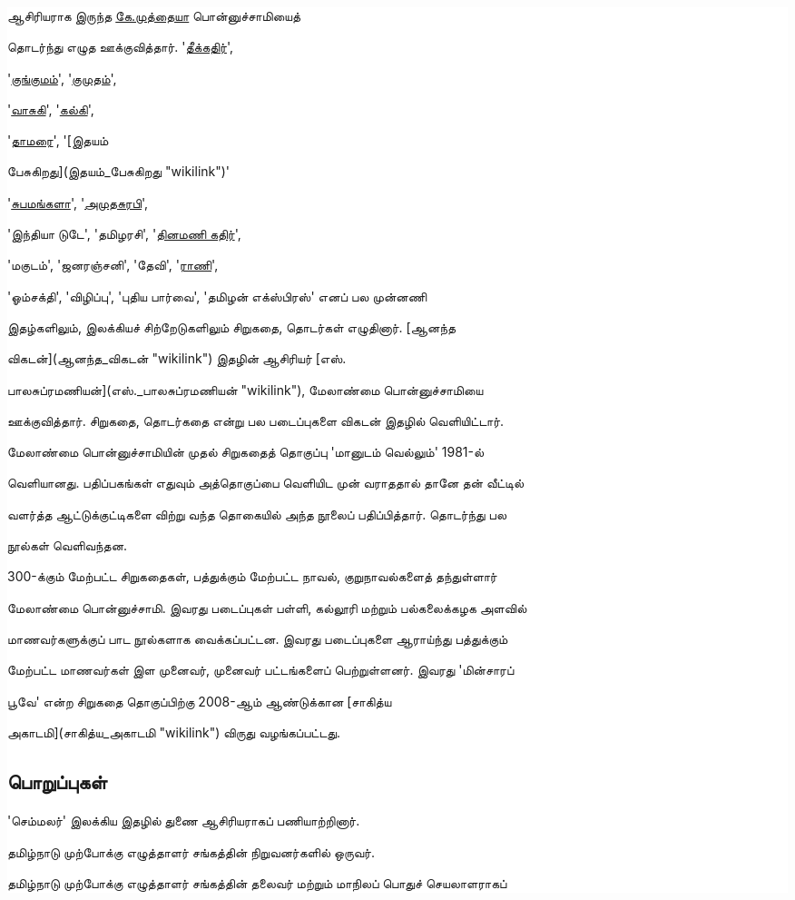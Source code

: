ஆசிரியராக இருந்த [கே.முத்தையா](கே.முத்தையா "wikilink") பொன்னுச்சாமியைத்

தொடர்ந்து எழுத ஊக்குவித்தார். '[தீக்கதிர்](தீக்கதிர் "wikilink")',

'[குங்குமம்](குங்குமம் "wikilink")', '[குமுதம்](குமுதம் "wikilink")',

'[வாசுகி](வாசுகி "wikilink")', \'[கல்கி](கல்கி_(வார_இதழ்) "wikilink")',

'[தாமரை](தாமரை_(இதழ்) "wikilink")', '[இதயம்

பேசுகிறது](இதயம்_பேசுகிறது "wikilink")'

'[சுபமங்களா](சுபமங்களா "wikilink")', '[அமுதசுரபி](அமுதசுரபி "wikilink")',

'இந்தியா டுடே', 'தமிழரசி', '[தினமணி கதிர்](தினமணி_கதிர் "wikilink")',

'மகுடம்', 'ஜனரஞ்சனி', 'தேவி', '[ராணி](ராணி_வாராந்தரி "wikilink")',

'ஓம்சக்தி', 'விழிப்பு', 'புதிய பார்வை', 'தமிழன் எக்ஸ்பிரஸ்' எனப் பல முன்னணி

இதழ்களிலும், இலக்கியச் சிற்றேடுகளிலும் சிறுகதை, தொடர்கள் எழுதினார். [ஆனந்த

விகடன்](ஆனந்த_விகடன் "wikilink") இதழின் ஆசிரியர் [எஸ்.

பாலசுப்ரமணியன்](எஸ்._பாலசுப்ரமணியன் "wikilink"), மேலாண்மை பொன்னுச்சாமியை

ஊக்குவித்தார். சிறுகதை, தொடர்கதை என்று பல படைப்புகளை விகடன் இதழில் வெளியிட்டார்.



மேலாண்மை பொன்னுச்சாமியின் முதல் சிறுகதைத் தொகுப்பு 'மானுடம் வெல்லும்' 1981-ல்

வெளியானது. பதிப்பகங்கள் எதுவும் அத்தொகுப்பை வெளியிட முன் வராததால் தானே தன் வீட்டில்

வளர்த்த ஆட்டுக்குட்டிகளை விற்று வந்த தொகையில் அந்த நூலைப் பதிப்பித்தார். தொடர்ந்து பல

நூல்கள் வெளிவந்தன.



300-க்கும் மேற்பட்ட சிறுகதைகள், பத்துக்கும் மேற்பட்ட நாவல், குறுநாவல்களைத் தந்துள்ளார்

மேலாண்மை பொன்னுச்சாமி. இவரது படைப்புகள் பள்ளி, கல்லூரி மற்றும் பல்கலைக்கழக அளவில்

மாணவர்களுக்குப் பாட நூல்களாக வைக்கப்பட்டன. இவரது படைப்புகளை ஆராய்ந்து பத்துக்கும்

மேற்பட்ட மாணவர்கள் இள முனைவர், முனைவர் பட்டங்களைப் பெற்றுள்ளனர். இவரது 'மின்சாரப்

பூவே\' என்ற சிறுகதை தொகுப்பிற்கு 2008-ஆம் ஆண்டுக்கான [சாகித்ய

அகாடமி](சாகித்ய_அகாடமி "wikilink") விருது வழங்கப்பட்டது.



## பொறுப்புகள்



'செம்மலர்' இலக்கிய இதழில் துணை ஆசிரியராகப் பணியாற்றினார்.



தமிழ்நாடு முற்போக்கு எழுத்தாளர் சங்கத்தின் நிறுவனர்களில் ஒருவர்.



தமிழ்நாடு முற்போக்கு எழுத்தாளர் சங்கத்தின் தலைவர் மற்றும் மாநிலப் பொதுச் செயலாளராகப்
